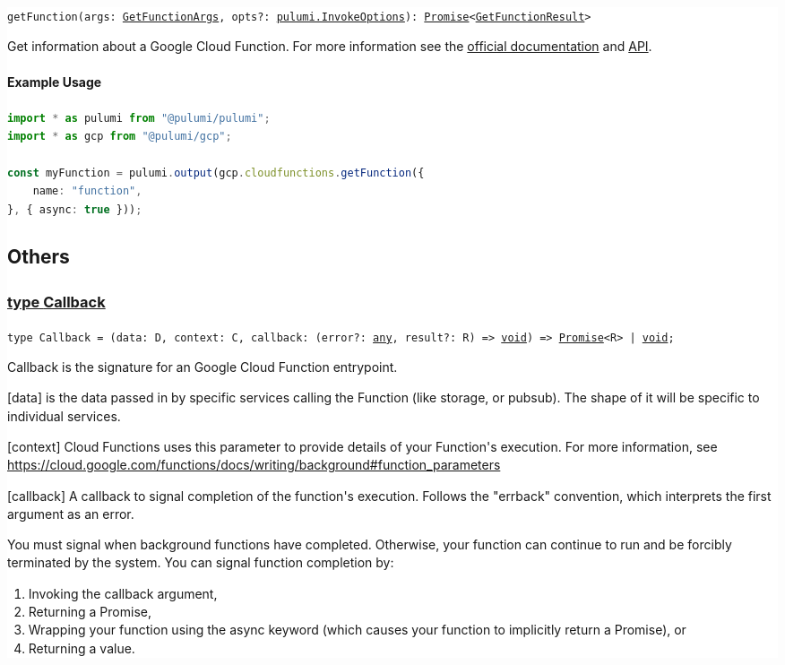 
<pre class="highlight"><code><span class='kd'></span>getFunction(args: <a href='#GetFunctionArgs'>GetFunctionArgs</a>, opts?: <a href='/docs/reference/pkg/nodejs/pulumi/pulumi/#InvokeOptions'>pulumi.InvokeOptions</a>): <a href='https://developer.mozilla.org/en-US/docs/Web/JavaScript/Reference/Global_Objects/Promise'>Promise</a>&lt;<a href='#GetFunctionResult'>GetFunctionResult</a>&gt;</code></pre>


Get information about a Google Cloud Function. For more information see
the [official documentation](https://cloud.google.com/functions/docs/)
and [API](https://cloud.google.com/functions/docs/apis).

#### Example Usage



```typescript
import * as pulumi from "@pulumi/pulumi";
import * as gcp from "@pulumi/gcp";

const myFunction = pulumi.output(gcp.cloudfunctions.getFunction({
    name: "function",
}, { async: true }));
```


<h2 id="apis">Others</h2>
<h3 class="pdoc-module-header" id="Callback" data-link-title="Callback">
    <a href="https://github.com/pulumi/pulumi-gcp/blob/649dbeb0dc375e8332e86d84664fb37f60b917ae/sdk/nodejs/cloudfunctions/zMixins.ts#L69">
        type <strong>Callback</strong>
    </a>
</h3>

<pre class="highlight"><code><span class='kd'>type</span> Callback = (data: D, context: C, callback: (error?: <span class='kd'><a href='https://www.typescriptlang.org/docs/handbook/basic-types.html#any'>any</a></span>, result?: R) => <span class='kd'><a href='https://www.typescriptlang.org/docs/handbook/basic-types.html#void'>void</a></span>) => <a href='https://developer.mozilla.org/en-US/docs/Web/JavaScript/Reference/Global_Objects/Promise'>Promise</a>&lt;R&gt; | <span class='kd'><a href='https://www.typescriptlang.org/docs/handbook/basic-types.html#void'>void</a></span>;</code></pre>

Callback is the signature for an Google Cloud Function entrypoint.

[data] is the data passed in by specific services calling the Function (like storage, or pubsub).
The shape of it will be specific to individual services.

[context] Cloud Functions uses this parameter to provide details of your Function's execution.
For more information, see
https://cloud.google.com/functions/docs/writing/background#function_parameters

[callback] A callback to signal completion of the function's execution. Follows the "errback"
convention, which interprets the first argument as an error.

You must signal when background functions have completed. Otherwise, your function can continue
to run and be forcibly terminated by the system. You can signal function completion by:

1. Invoking the callback argument,
2. Returning a Promise,
3. Wrapping your function using the async keyword (which causes your function to implicitly
   return a Promise), or
4. Returning a value.

